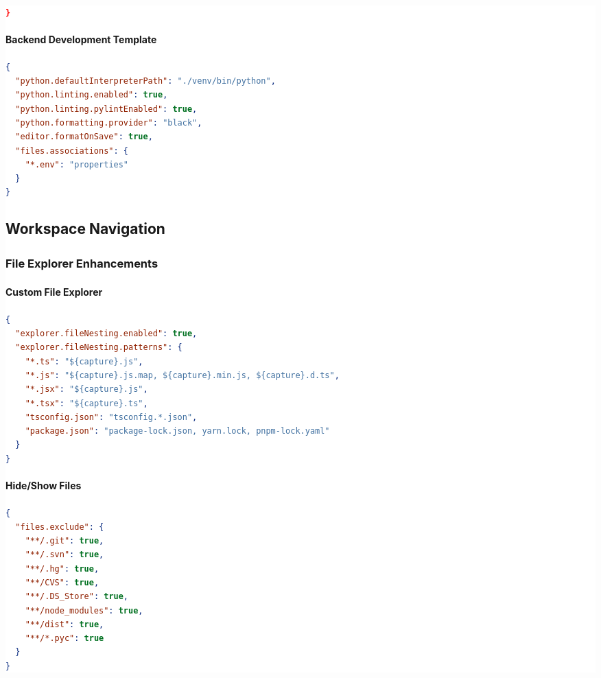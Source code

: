 ```json
}
```

#### Backend Development Template
```json
{
  "python.defaultInterpreterPath": "./venv/bin/python",
  "python.linting.enabled": true,
  "python.linting.pylintEnabled": true,
  "python.formatting.provider": "black",
  "editor.formatOnSave": true,
  "files.associations": {
    "*.env": "properties"
  }
}
```

## Workspace Navigation

### File Explorer Enhancements

#### Custom File Explorer
```json
{
  "explorer.fileNesting.enabled": true,
  "explorer.fileNesting.patterns": {
    "*.ts": "${capture}.js",
    "*.js": "${capture}.js.map, ${capture}.min.js, ${capture}.d.ts",
    "*.jsx": "${capture}.js",
    "*.tsx": "${capture}.ts",
    "tsconfig.json": "tsconfig.*.json",
    "package.json": "package-lock.json, yarn.lock, pnpm-lock.yaml"
  }
}
```

#### Hide/Show Files
```json
{
  "files.exclude": {
    "**/.git": true,
    "**/.svn": true,
    "**/.hg": true,
    "**/CVS": true,
    "**/.DS_Store": true,
    "**/node_modules": true,
    "**/dist": true,
    "**/*.pyc": true
  }
}
```
